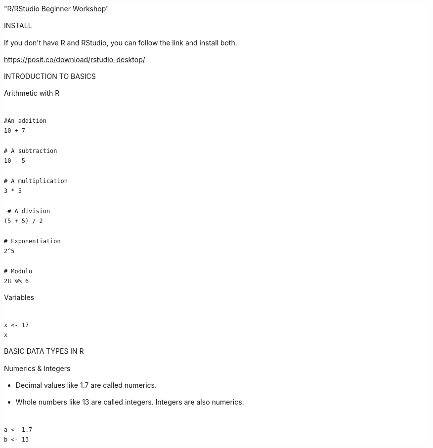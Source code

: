 "R/RStudio Beginner Workshop"




INSTALL

If you don't have R and RStudio, you can follow the link and install both.

https://posit.co/download/rstudio-desktop/ 


INTRODUCTION TO BASICS

Arithmetic with R
```{r}

#An addition
10 + 7

# A subtraction
10 - 5 

# A multiplication
3 * 5

 # A division
(5 + 5) / 2 

# Exponentiation
2^5

# Modulo
28 %% 6

```


Variables

```{r}

x <- 17
x

```


BASIC DATA TYPES IN R

Numerics & Integers

* Decimal values like 1.7 are called numerics.

* Whole numbers like 13 are called integers. Integers are also numerics.

```{r}

a <- 1.7
b <- 13

```
